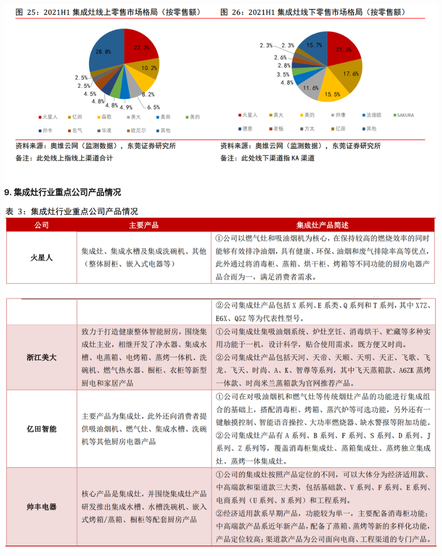 ![image-20211014222816533](集成灶(20211014).assets/image-20211014222816533.png)



### 9. 集成灶行业重点公司产品情况

![image-20211014223008136](集成灶(20211014).assets/image-20211014223008136.png)

![image-20211014223029985](集成灶(20211014).assets/image-20211014223029985.png)
